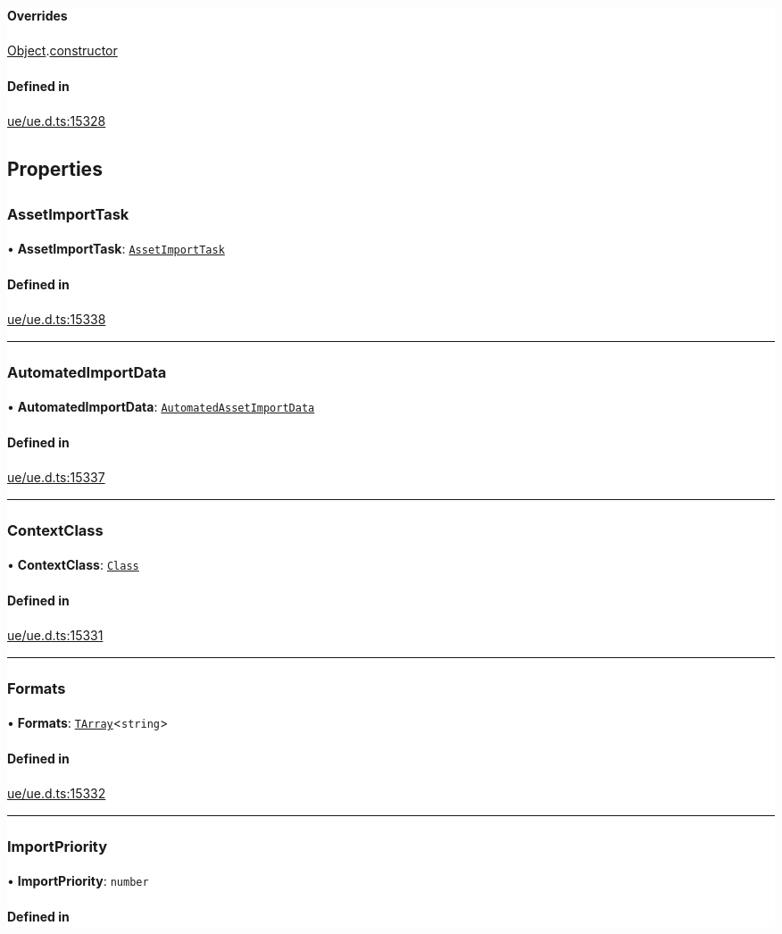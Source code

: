 #### Overrides

[Object](ue_ue.Object.md).[constructor](ue_ue.Object.md#constructor)

#### Defined in

[ue/ue.d.ts:15328](https://github.com/YugMetaverse/yug_typings/blob/b7d9b19/ue/ue.d.ts#L15328)

## Properties

### AssetImportTask

• **AssetImportTask**: [`AssetImportTask`](ue_ue.AssetImportTask.md)

#### Defined in

[ue/ue.d.ts:15338](https://github.com/YugMetaverse/yug_typings/blob/b7d9b19/ue/ue.d.ts#L15338)

___

### AutomatedImportData

• **AutomatedImportData**: [`AutomatedAssetImportData`](ue_ue.AutomatedAssetImportData.md)

#### Defined in

[ue/ue.d.ts:15337](https://github.com/YugMetaverse/yug_typings/blob/b7d9b19/ue/ue.d.ts#L15337)

___

### ContextClass

• **ContextClass**: [`Class`](ue_ue.Class.md)

#### Defined in

[ue/ue.d.ts:15331](https://github.com/YugMetaverse/yug_typings/blob/b7d9b19/ue/ue.d.ts#L15331)

___

### Formats

• **Formats**: [`TArray`](../interfaces/ue_puerts.TArray.md)<`string`\>

#### Defined in

[ue/ue.d.ts:15332](https://github.com/YugMetaverse/yug_typings/blob/b7d9b19/ue/ue.d.ts#L15332)

___

### ImportPriority

• **ImportPriority**: `number`

#### Defined in
